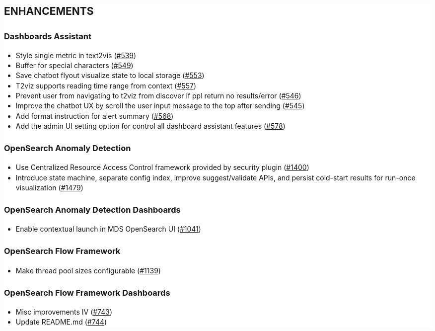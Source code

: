 
## ENHANCEMENTS


### Dashboards Assistant


* Style single metric in text2vis ([#539](https://github.com/opensearch-project/dashboards-assistant/pull/539))
* Buffer for special characters ([#549](https://github.com/opensearch-project/dashboards-assistant/pull/549))
* Save chatbot flyout visualize state to local storage ([#553](https://github.com/opensearch-project/dashboards-assistant/pull/553))
* T2viz supports reading time range from context ([#557](https://github.com/opensearch-project/dashboards-assistant/pull/557/))
* Prevent user from navigating to t2viz from discover if ppl return no results/error ([#546](https://github.com/opensearch-project/dashboards-assistant/pull/546))
* Improve the chatbot UX by scroll the user input message to the top after sending ([#545](https://github.com/opensearch-project/dashboards-assistant/pull/545))
* Add format instruction for alert summary ([#568](https://github.com/opensearch-project/dashboards-assistant/pull/568))
* Add the admin UI setting option for control all dashboard assistant features ([#578](https://github.com/opensearch-project/dashboards-assistant/pull/578))


### OpenSearch Anomaly Detection


* Use Centralized Resource Access Control framework provided by security plugin ([#1400](https://github.com/opensearch-project/anomaly-detection/pull/1400))
* Introduce state machine, separate config index, improve suggest/validate APIs, and persist cold-start results for run-once visualization ([#1479](https://github.com/opensearch-project/anomaly-detection/pull/1479))


### OpenSearch Anomaly Detection Dashboards


* Enable contextual launch in MDS OpenSearch UI ([#1041](https://github.com/opensearch-project/anomaly-detection-dashboards-plugin/pull/1041))


### OpenSearch Flow Framework


* Make thread pool sizes configurable ([#1139](https://github.com/opensearch-project/flow-framework/issues/1139))


### OpenSearch Flow Framework Dashboards


* Misc improvements IV ([#743](https://github.com/opensearch-project/dashboards-flow-framework/pull/743))
* Update README.md ([#744](https://github.com/opensearch-project/dashboards-flow-framework/pull/744))
